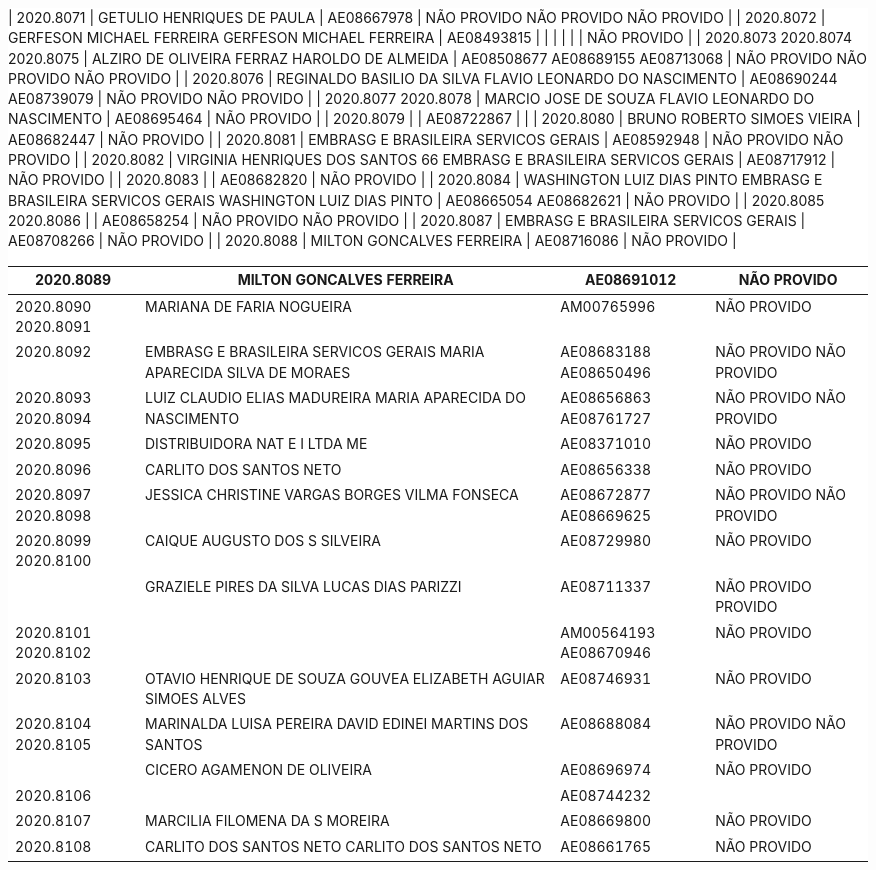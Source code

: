 | 2020.8071                     | GETULIO HENRIQUES DE PAULA                                                                 | AE08667978                       | NÃO PROVIDO NÃO PROVIDO NÃO PROVIDO |
| 2020.8072                     | GERFESON MICHAEL FERREIRA GERFESON MICHAEL FERREIRA                                        | AE08493815                       |                                     |
|                               |                                                                                            |                                  | NÃO PROVIDO                         |
| 2020.8073 2020.8074 2020.8075 | ALZIRO DE OLIVEIRA FERRAZ HAROLDO DE ALMEIDA                                               | AE08508677 AE08689155 AE08713068 | NÃO PROVIDO NÃO PROVIDO NÃO PROVIDO |
| 2020.8076                     | REGINALDO BASILIO DA SILVA FLAVIO LEONARDO DO NASCIMENTO                                   | AE08690244 AE08739079            | NÃO PROVIDO NÃO PROVIDO             |
| 2020.8077 2020.8078           | MARCIO JOSE DE SOUZA FLAVIO LEONARDO DO NASCIMENTO                                         | AE08695464                       | NÃO PROVIDO                         |
| 2020.8079                     |                                                                                            | AE08722867                       |                                     |
| 2020.8080                     | BRUNO ROBERTO SIMOES VIEIRA                                                                | AE08682447                       | NÃO PROVIDO                         |
| 2020.8081                     | EMBRASG E BRASILEIRA SERVICOS GERAIS                                                       | AE08592948                       | NÃO PROVIDO NÃO PROVIDO             |
| 2020.8082                     | VIRGINIA HENRIQUES DOS SANTOS 66 EMBRASG E BRASILEIRA SERVICOS GERAIS                      | AE08717912                       | NÃO PROVIDO                         |
| 2020.8083                     |                                                                                            | AE08682820                       | NÃO PROVIDO                         |
| 2020.8084                     | WASHINGTON LUIZ DIAS PINTO EMBRASG E BRASILEIRA SERVICOS GERAIS WASHINGTON LUIZ DIAS PINTO | AE08665054 AE08682621            | NÃO PROVIDO                         |
| 2020.8085 2020.8086           |                                                                                            | AE08658254                       | NÃO PROVIDO NÃO PROVIDO             |
| 2020.8087                     | EMBRASG E BRASILEIRA SERVICOS GERAIS                                                       | AE08708266                       | NÃO PROVIDO                         |
| 2020.8088                     | MILTON GONCALVES FERREIRA                                                                  | AE08716086                       | NÃO PROVIDO                         |

| 2020.8089           | MILTON GONCALVES FERREIRA                                             | AE08691012                       | NÃO PROVIDO                         |
|---------------------|-----------------------------------------------------------------------|----------------------------------|-------------------------------------|
| 2020.8090 2020.8091 | MARIANA DE FARIA NOGUEIRA                                             | AM00765996                       | NÃO PROVIDO                         |
| 2020.8092           | EMBRASG E BRASILEIRA SERVICOS GERAIS MARIA APARECIDA SILVA DE MORAES  | AE08683188 AE08650496            | NÃO PROVIDO NÃO PROVIDO             |
| 2020.8093 2020.8094 | LUIZ CLAUDIO ELIAS MADUREIRA MARIA APARECIDA DO NASCIMENTO            | AE08656863 AE08761727            | NÃO PROVIDO NÃO PROVIDO             |
| 2020.8095           | DISTRIBUIDORA NAT E I LTDA ME                                         | AE08371010                       | NÃO PROVIDO                         |
| 2020.8096           | CARLITO DOS SANTOS NETO                                               | AE08656338                       | NÃO PROVIDO                         |
| 2020.8097 2020.8098 | JESSICA CHRISTINE VARGAS BORGES VILMA FONSECA                         | AE08672877 AE08669625            | NÃO PROVIDO NÃO PROVIDO             |
| 2020.8099 2020.8100 | CAIQUE AUGUSTO DOS S SILVEIRA                                         | AE08729980                       | NÃO PROVIDO                         |
|                     | GRAZIELE PIRES DA SILVA LUCAS DIAS PARIZZI                            | AE08711337                       | NÃO PROVIDO PROVIDO                 |
| 2020.8101 2020.8102 |                                                                       | AM00564193 AE08670946            | NÃO PROVIDO                         |
| 2020.8103           | OTAVIO HENRIQUE DE SOUZA GOUVEA ELIZABETH AGUIAR SIMOES ALVES         | AE08746931                       | NÃO PROVIDO                         |
| 2020.8104 2020.8105 | MARINALDA LUISA PEREIRA DAVID EDINEI MARTINS DOS SANTOS               | AE08688084                       | NÃO PROVIDO NÃO PROVIDO             |
|                     | CICERO AGAMENON DE OLIVEIRA                                           | AE08696974                       | NÃO PROVIDO                         |
| 2020.8106           |                                                                       | AE08744232                       |                                     |
| 2020.8107           | MARCILIA FILOMENA DA S MOREIRA                                        | AE08669800                       | NÃO PROVIDO                         |
| 2020.8108           | CARLITO DOS SANTOS NETO CARLITO DOS SANTOS NETO                       | AE08661765                       | NÃO PROVIDO                         |